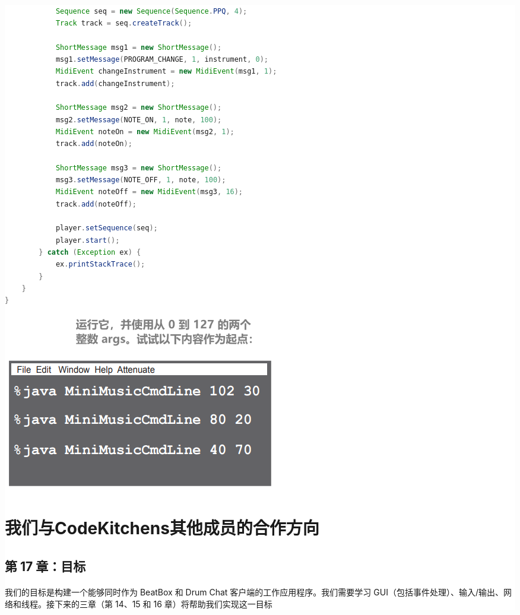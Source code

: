 ```java
            Sequence seq = new Sequence(Sequence.PPQ, 4);
            Track track = seq.createTrack();
            
            ShortMessage msg1 = new ShortMessage();
            msg1.setMessage(PROGRAM_CHANGE, 1, instrument, 0);
            MidiEvent changeInstrument = new MidiEvent(msg1, 1);
            track.add(changeInstrument);
            
            ShortMessage msg2 = new ShortMessage();
            msg2.setMessage(NOTE_ON, 1, note, 100);
            MidiEvent noteOn = new MidiEvent(msg2, 1);
            track.add(noteOn);
            
            ShortMessage msg3 = new ShortMessage();
            msg3.setMessage(NOTE_OFF, 1, note, 100);
            MidiEvent noteOff = new MidiEvent(msg3, 16);
            track.add(noteOff);
            
            player.setSequence(seq);
            player.start();
        } catch (Exception ex) {
            ex.printStackTrace();
        }
    }
}
```

![394](./javaimg/394.png)

# 我们与CodeKitchens其他成员的合作方向

## 第 17 章：目标

我们的目标是构建一个能够同时作为 BeatBox 和 Drum Chat 客户端的工作应用程序。我们需要学习 GUI（包括事件处理）、输入/输出、网络和线程。接下来的三章（第 14、15 和 16 章）将帮助我们实现这一目标
